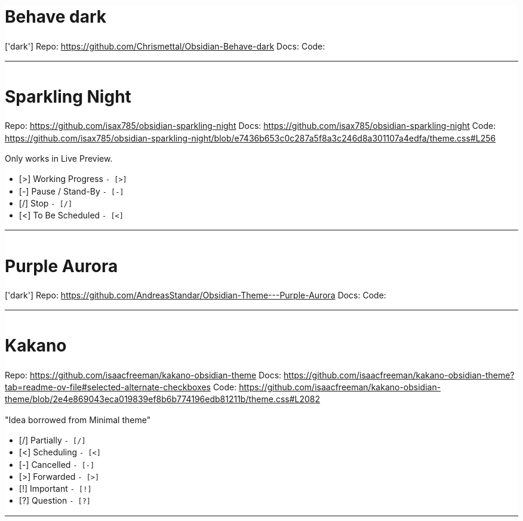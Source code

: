 # Behave dark
['dark']
Repo: https://github.com/Chrismettal/Obsidian-Behave-dark
Docs: 
Code: 

---

# Sparkling Night
Repo: https://github.com/isax785/obsidian-sparkling-night
Docs: https://github.com/isax785/obsidian-sparkling-night
Code: https://github.com/isax785/obsidian-sparkling-night/blob/e7436b653c0c287a5f8a3c246d8a301107a4edfa/theme.css#L256

Only works in Live Preview.

- [>] Working Progress `- [>]`
- [-] Pause / Stand-By `- [-]`
- [/] Stop `- [/]`
- [<] To Be Scheduled `- [<]`

---

# Purple Aurora
['dark']
Repo: https://github.com/AndreasStandar/Obsidian-Theme---Purple-Aurora
Docs: 
Code: 

---

# Kakano

Repo: https://github.com/isaacfreeman/kakano-obsidian-theme
Docs: https://github.com/isaacfreeman/kakano-obsidian-theme?tab=readme-ov-file#selected-alternate-checkboxes
Code: https://github.com/isaacfreeman/kakano-obsidian-theme/blob/2e4e869043eca019839ef8b6b774196edb81211b/theme.css#L2082

"Idea borrowed from Minimal theme"

- [/] Partially `- [/]`
- [<] Scheduling `- [<]`
- [-] Cancelled `- [-]`
- [>] Forwarded `- [>]`
- [!] Important `- [!]`
- [?] Question `- [?]`

---
